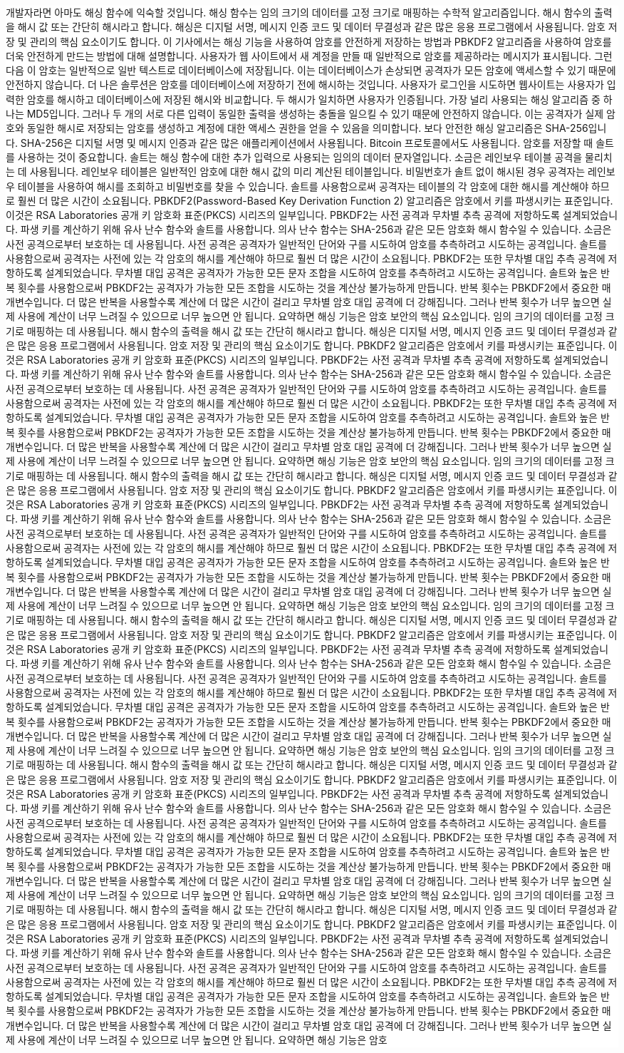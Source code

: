   개발자라면 아마도 해싱 함수에 익숙할 것입니다. 해싱 함수는 임의 크기의 데이터를 고정 크기로 매핑하는 수학적 알고리즘입니다. 해시 함수의 출력을 해시 값 또는 간단히 해시라고 합니다. 해싱은 디지털 서명, 메시지 인증 코드 및 데이터 무결성과 같은 많은 응용 프로그램에서 사용됩니다. 암호 저장 및 관리의 핵심 요소이기도 합니다. 이 기사에서는 해싱 기능을 사용하여 암호를 안전하게 저장하는 방법과 PBKDF2 알고리즘을 사용하여 암호를 더욱 안전하게 만드는 방법에 대해 설명합니다. 사용자가 웹 사이트에서 새 계정을 만들 때 일반적으로 암호를 제공하라는 메시지가 표시됩니다. 그런 다음 이 암호는 일반적으로 일반 텍스트로 데이터베이스에 저장됩니다. 이는 데이터베이스가 손상되면 공격자가 모든 암호에 액세스할 수 있기 때문에 안전하지 않습니다. 더 나은 솔루션은 암호를 데이터베이스에 저장하기 전에 해시하는 것입니다. 사용자가 로그인을 시도하면 웹사이트는 사용자가 입력한 암호를 해시하고 데이터베이스에 저장된 해시와 비교합니다. 두 해시가 일치하면 사용자가 인증됩니다. 가장 널리 사용되는 해싱 알고리즘 중 하나는 MD5입니다. 그러나 두 개의 서로 다른 입력이 동일한 출력을 생성하는 충돌을 일으킬 수 있기 때문에 안전하지 않습니다. 이는 공격자가 실제 암호와 동일한 해시로 저장되는 암호를 생성하고 계정에 대한 액세스 권한을 얻을 수 있음을 의미합니다. 보다 안전한 해싱 알고리즘은 SHA-256입니다. SHA-256은 디지털 서명 및 메시지 인증과 같은 많은 애플리케이션에서 사용됩니다. Bitcoin 프로토콜에서도 사용됩니다. 암호를 저장할 때 솔트를 사용하는 것이 중요합니다. 솔트는 해싱 함수에 대한 추가 입력으로 사용되는 임의의 데이터 문자열입니다. 소금은 레인보우 테이블 공격을 물리치는 데 사용됩니다. 레인보우 테이블은 일반적인 암호에 대한 해시 값의 미리 계산된 테이블입니다. 비밀번호가 솔트 없이 해시된 경우 공격자는 레인보우 테이블을 사용하여 해시를 조회하고 비밀번호를 찾을 수 있습니다. 솔트를 사용함으로써 공격자는 테이블의 각 암호에 대한 해시를 계산해야 하므로 훨씬 더 많은 시간이 소요됩니다. PBKDF2(Password-Based Key Derivation Function 2) 알고리즘은 암호에서 키를 파생시키는 표준입니다. 이것은 RSA Laboratories 공개 키 암호화 표준(PKCS) 시리즈의 일부입니다. PBKDF2는 사전 공격과 무차별 추측 공격에 저항하도록 설계되었습니다. 파생 키를 계산하기 위해 유사 난수 함수와 솔트를 사용합니다. 의사 난수 함수는 SHA-256과 같은 모든 암호화 해시 함수일 수 있습니다. 소금은 사전 공격으로부터 보호하는 데 사용됩니다. 사전 공격은 공격자가 일반적인 단어와 구를 시도하여 암호를 추측하려고 시도하는 공격입니다. 솔트를 사용함으로써 공격자는 사전에 있는 각 암호의 해시를 계산해야 하므로 훨씬 더 많은 시간이 소요됩니다. PBKDF2는 또한 무차별 대입 추측 공격에 저항하도록 설계되었습니다. 무차별 대입 공격은 공격자가 가능한 모든 문자 조합을 시도하여 암호를 추측하려고 시도하는 공격입니다. 솔트와 높은 반복 횟수를 사용함으로써 PBKDF2는 공격자가 가능한 모든 조합을 시도하는 것을 계산상 불가능하게 만듭니다. 반복 횟수는 PBKDF2에서 중요한 매개변수입니다. 더 많은 반복을 사용할수록 계산에 더 많은 시간이 걸리고 무차별 암호 대입 공격에 더 강해집니다. 그러나 반복 횟수가 너무 높으면 실제 사용에 계산이 너무 느려질 수 있으므로 너무 높으면 안 됩니다. 요약하면 해싱 기능은 암호 보안의 핵심 요소입니다. 임의 크기의 데이터를 고정 크기로 매핑하는 데 사용됩니다. 해시 함수의 출력을 해시 값 또는 간단히 해시라고 합니다. 해싱은 디지털 서명, 메시지 인증 코드 및 데이터 무결성과 같은 많은 응용 프로그램에서 사용됩니다. 암호 저장 및 관리의 핵심 요소이기도 합니다. PBKDF2 알고리즘은 암호에서 키를 파생시키는 표준입니다. 이것은 RSA Laboratories 공개 키 암호화 표준(PKCS) 시리즈의 일부입니다. PBKDF2는 사전 공격과 무차별 추측 공격에 저항하도록 설계되었습니다. 파생 키를 계산하기 위해 유사 난수 함수와 솔트를 사용합니다. 의사 난수 함수는 SHA-256과 같은 모든 암호화 해시 함수일 수 있습니다. 소금은 사전 공격으로부터 보호하는 데 사용됩니다. 사전 공격은 공격자가 일반적인 단어와 구를 시도하여 암호를 추측하려고 시도하는 공격입니다. 솔트를 사용함으로써 공격자는 사전에 있는 각 암호의 해시를 계산해야 하므로 훨씬 더 많은 시간이 소요됩니다. PBKDF2는 또한 무차별 대입 추측 공격에 저항하도록 설계되었습니다. 무차별 대입 공격은 공격자가 가능한 모든 문자 조합을 시도하여 암호를 추측하려고 시도하는 공격입니다. 솔트와 높은 반복 횟수를 사용함으로써 PBKDF2는 공격자가 가능한 모든 조합을 시도하는 것을 계산상 불가능하게 만듭니다. 반복 횟수는 PBKDF2에서 중요한 매개변수입니다. 더 많은 반복을 사용할수록 계산에 더 많은 시간이 걸리고 무차별 암호 대입 공격에 더 강해집니다. 그러나 반복 횟수가 너무 높으면 실제 사용에 계산이 너무 느려질 수 있으므로 너무 높으면 안 됩니다. 요약하면 해싱 기능은 암호 보안의 핵심 요소입니다. 임의 크기의 데이터를 고정 크기로 매핑하는 데 사용됩니다. 해시 함수의 출력을 해시 값 또는 간단히 해시라고 합니다. 해싱은 디지털 서명, 메시지 인증 코드 및 데이터 무결성과 같은 많은 응용 프로그램에서 사용됩니다. 암호 저장 및 관리의 핵심 요소이기도 합니다. PBKDF2 알고리즘은 암호에서 키를 파생시키는 표준입니다. 이것은 RSA Laboratories 공개 키 암호화 표준(PKCS) 시리즈의 일부입니다. PBKDF2는 사전 공격과 무차별 추측 공격에 저항하도록 설계되었습니다. 파생 키를 계산하기 위해 유사 난수 함수와 솔트를 사용합니다. 의사 난수 함수는 SHA-256과 같은 모든 암호화 해시 함수일 수 있습니다. 소금은 사전 공격으로부터 보호하는 데 사용됩니다. 사전 공격은 공격자가 일반적인 단어와 구를 시도하여 암호를 추측하려고 시도하는 공격입니다. 솔트를 사용함으로써 공격자는 사전에 있는 각 암호의 해시를 계산해야 하므로 훨씬 더 많은 시간이 소요됩니다. PBKDF2는 또한 무차별 대입 추측 공격에 저항하도록 설계되었습니다. 무차별 대입 공격은 공격자가 가능한 모든 문자 조합을 시도하여 암호를 추측하려고 시도하는 공격입니다. 솔트와 높은 반복 횟수를 사용함으로써 PBKDF2는 공격자가 가능한 모든 조합을 시도하는 것을 계산상 불가능하게 만듭니다. 반복 횟수는 PBKDF2에서 중요한 매개변수입니다. 더 많은 반복을 사용할수록 계산에 더 많은 시간이 걸리고 무차별 암호 대입 공격에 더 강해집니다. 그러나 반복 횟수가 너무 높으면 실제 사용에 계산이 너무 느려질 수 있으므로 너무 높으면 안 됩니다. 요약하면 해싱 기능은 암호 보안의 핵심 요소입니다. 임의 크기의 데이터를 고정 크기로 매핑하는 데 사용됩니다. 해시 함수의 출력을 해시 값 또는 간단히 해시라고 합니다. 해싱은 디지털 서명, 메시지 인증 코드 및 데이터 무결성과 같은 많은 응용 프로그램에서 사용됩니다. 암호 저장 및 관리의 핵심 요소이기도 합니다. PBKDF2 알고리즘은 암호에서 키를 파생시키는 표준입니다. 이것은 RSA Laboratories 공개 키 암호화 표준(PKCS) 시리즈의 일부입니다. PBKDF2는 사전 공격과 무차별 추측 공격에 저항하도록 설계되었습니다. 파생 키를 계산하기 위해 유사 난수 함수와 솔트를 사용합니다. 의사 난수 함수는 SHA-256과 같은 모든 암호화 해시 함수일 수 있습니다. 소금은 사전 공격으로부터 보호하는 데 사용됩니다. 사전 공격은 공격자가 일반적인 단어와 구를 시도하여 암호를 추측하려고 시도하는 공격입니다. 솔트를 사용함으로써 공격자는 사전에 있는 각 암호의 해시를 계산해야 하므로 훨씬 더 많은 시간이 소요됩니다. PBKDF2는 또한 무차별 대입 추측 공격에 저항하도록 설계되었습니다. 무차별 대입 공격은 공격자가 가능한 모든 문자 조합을 시도하여 암호를 추측하려고 시도하는 공격입니다. 솔트와 높은 반복 횟수를 사용함으로써 PBKDF2는 공격자가 가능한 모든 조합을 시도하는 것을 계산상 불가능하게 만듭니다. 반복 횟수는 PBKDF2에서 중요한 매개변수입니다. 더 많은 반복을 사용할수록 계산에 더 많은 시간이 걸리고 무차별 암호 대입 공격에 더 강해집니다. 그러나 반복 횟수가 너무 높으면 실제 사용에 계산이 너무 느려질 수 있으므로 너무 높으면 안 됩니다. 요약하면 해싱 기능은 암호 보안의 핵심 요소입니다. 임의 크기의 데이터를 고정 크기로 매핑하는 데 사용됩니다. 해시 함수의 출력을 해시 값 또는 간단히 해시라고 합니다. 해싱은 디지털 서명, 메시지 인증 코드 및 데이터 무결성과 같은 많은 응용 프로그램에서 사용됩니다. 암호 저장 및 관리의 핵심 요소이기도 합니다. PBKDF2 알고리즘은 암호에서 키를 파생시키는 표준입니다. 이것은 RSA Laboratories 공개 키 암호화 표준(PKCS) 시리즈의 일부입니다. PBKDF2는 사전 공격과 무차별 추측 공격에 저항하도록 설계되었습니다. 파생 키를 계산하기 위해 유사 난수 함수와 솔트를 사용합니다. 의사 난수 함수는 SHA-256과 같은 모든 암호화 해시 함수일 수 있습니다. 소금은 사전 공격으로부터 보호하는 데 사용됩니다. 사전 공격은 공격자가 일반적인 단어와 구를 시도하여 암호를 추측하려고 시도하는 공격입니다. 솔트를 사용함으로써 공격자는 사전에 있는 각 암호의 해시를 계산해야 하므로 훨씬 더 많은 시간이 소요됩니다. PBKDF2는 또한 무차별 대입 추측 공격에 저항하도록 설계되었습니다. 무차별 대입 공격은 공격자가 가능한 모든 문자 조합을 시도하여 암호를 추측하려고 시도하는 공격입니다. 솔트와 높은 반복 횟수를 사용함으로써 PBKDF2는 공격자가 가능한 모든 조합을 시도하는 것을 계산상 불가능하게 만듭니다. 반복 횟수는 PBKDF2에서 중요한 매개변수입니다. 더 많은 반복을 사용할수록 계산에 더 많은 시간이 걸리고 무차별 암호 대입 공격에 더 강해집니다. 그러나 반복 횟수가 너무 높으면 실제 사용에 계산이 너무 느려질 수 있으므로 너무 높으면 안 됩니다. 요약하면 해싱 기능은 암호 보안의 핵심 요소입니다. 임의 크기의 데이터를 고정 크기로 매핑하는 데 사용됩니다. 해시 함수의 출력을 해시 값 또는 간단히 해시라고 합니다. 해싱은 디지털 서명, 메시지 인증 코드 및 데이터 무결성과 같은 많은 응용 프로그램에서 사용됩니다. 암호 저장 및 관리의 핵심 요소이기도 합니다. PBKDF2 알고리즘은 암호에서 키를 파생시키는 표준입니다. 이것은 RSA Laboratories 공개 키 암호화 표준(PKCS) 시리즈의 일부입니다. PBKDF2는 사전 공격과 무차별 추측 공격에 저항하도록 설계되었습니다. 파생 키를 계산하기 위해 유사 난수 함수와 솔트를 사용합니다. 의사 난수 함수는 SHA-256과 같은 모든 암호화 해시 함수일 수 있습니다. 소금은 사전 공격으로부터 보호하는 데 사용됩니다. 사전 공격은 공격자가 일반적인 단어와 구를 시도하여 암호를 추측하려고 시도하는 공격입니다. 솔트를 사용함으로써 공격자는 사전에 있는 각 암호의 해시를 계산해야 하므로 훨씬 더 많은 시간이 소요됩니다. PBKDF2는 또한 무차별 대입 추측 공격에 저항하도록 설계되었습니다. 무차별 대입 공격은 공격자가 가능한 모든 문자 조합을 시도하여 암호를 추측하려고 시도하는 공격입니다. 솔트와 높은 반복 횟수를 사용함으로써 PBKDF2는 공격자가 가능한 모든 조합을 시도하는 것을 계산상 불가능하게 만듭니다. 반복 횟수는 PBKDF2에서 중요한 매개변수입니다. 더 많은 반복을 사용할수록 계산에 더 많은 시간이 걸리고 무차별 암호 대입 공격에 더 강해집니다. 그러나 반복 횟수가 너무 높으면 실제 사용에 계산이 너무 느려질 수 있으므로 너무 높으면 안 됩니다. 요약하면 해싱 기능은 암호